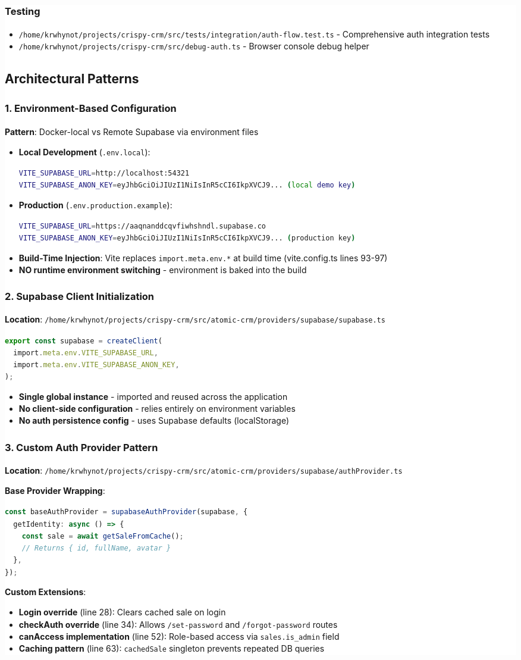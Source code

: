 ### Testing
- `/home/krwhynot/projects/crispy-crm/src/tests/integration/auth-flow.test.ts` - Comprehensive auth integration tests
- `/home/krwhynot/projects/crispy-crm/src/debug-auth.ts` - Browser console debug helper

## Architectural Patterns

### 1. Environment-Based Configuration
**Pattern**: Docker-local vs Remote Supabase via environment files
- **Local Development** (`.env.local`):
  ```bash
  VITE_SUPABASE_URL=http://localhost:54321
  VITE_SUPABASE_ANON_KEY=eyJhbGciOiJIUzI1NiIsInR5cCI6IkpXVCJ9... (local demo key)
  ```
- **Production** (`.env.production.example`):
  ```bash
  VITE_SUPABASE_URL=https://aaqnanddcqvfiwhshndl.supabase.co
  VITE_SUPABASE_ANON_KEY=eyJhbGciOiJIUzI1NiIsInR5cCI6IkpXVCJ9... (production key)
  ```
- **Build-Time Injection**: Vite replaces `import.meta.env.*` at build time (vite.config.ts lines 93-97)
- **NO runtime environment switching** - environment is baked into the build

### 2. Supabase Client Initialization
**Location**: `/home/krwhynot/projects/crispy-crm/src/atomic-crm/providers/supabase/supabase.ts`
```typescript
export const supabase = createClient(
  import.meta.env.VITE_SUPABASE_URL,
  import.meta.env.VITE_SUPABASE_ANON_KEY,
);
```
- **Single global instance** - imported and reused across the application
- **No client-side configuration** - relies entirely on environment variables
- **No auth persistence config** - uses Supabase defaults (localStorage)

### 3. Custom Auth Provider Pattern
**Location**: `/home/krwhynot/projects/crispy-crm/src/atomic-crm/providers/supabase/authProvider.ts`

**Base Provider Wrapping**:
```typescript
const baseAuthProvider = supabaseAuthProvider(supabase, {
  getIdentity: async () => {
    const sale = await getSaleFromCache();
    // Returns { id, fullName, avatar }
  },
});
```

**Custom Extensions**:
- **Login override** (line 28): Clears cached sale on login
- **checkAuth override** (line 34): Allows `/set-password` and `/forgot-password` routes
- **canAccess implementation** (line 52): Role-based access via `sales.is_admin` field
- **Caching pattern** (line 63): `cachedSale` singleton prevents repeated DB queries
